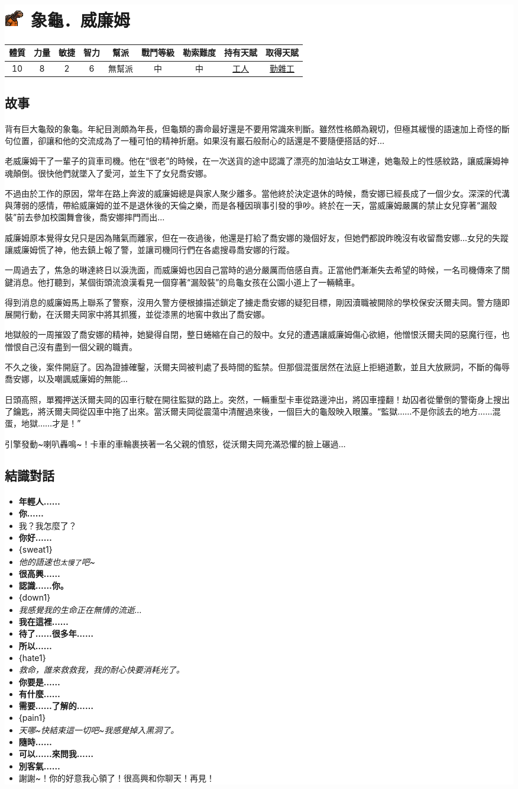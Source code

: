 # ![img](images/Tortoise.png) 象龜．威廉姆

|體質|力量|敏捷|智力|幫派|戰鬥等級|勒索難度|持有天賦|取得天賦|
|:--:|:--:|:--:|:--:|:--:|:--:|:--:|:--:|:--:|
|10|8|2|6|無幫派|中|中|[工人](技能.md#工人)|[勤雜工](技能.md#勤雜工)|

## 故事

背有巨大龜殼的象龜。年紀目測頗為年長，但龜類的壽命最好還是不要用常識來判斷。雖然性格頗為親切，但極其緩慢的語速加上奇怪的斷句位置，卻讓和他的交流成為了一種可怕的精神折磨。如果沒有巖石般耐心的話還是不要隨便搭話的好…

老威廉姆干了一輩子的貨車司機。他在“很老”的時候，在一次送貨的途中認識了漂亮的加油站女工琳達，她龜殼上的性感紋路，讓威廉姆神魂顛倒。很快他們就墜入了愛河，並生下了女兒喬安娜。

不過由於工作的原因，常年在路上奔波的威廉姆總是與家人聚少離多。當他終於決定退休的時候，喬安娜已經長成了一個少女。深深的代溝與薄弱的感情，帶給威廉姆的並不是退休後的天倫之樂，而是各種因瑣事引發的爭吵。終於在一天，當威廉姆嚴厲的禁止女兒穿著“漏殼裝”前去參加校園舞會後，喬安娜摔門而出…

威廉姆原本覺得女兒只是因為賭氣而離家，但在一夜過後，他還是打給了喬安娜的幾個好友，但她們都說昨晚沒有收留喬安娜…女兒的失蹤讓威廉姆慌了神，他去鎮上報了警，並讓司機同行們在各處搜尋喬安娜的行蹤。

一周過去了，焦急的琳達終日以淚洗面，而威廉姆也因自己當時的過分嚴厲而倍感自責。正當他們漸漸失去希望的時候，一名司機傳來了關鍵消息。他打聽到，某個街頭流浪漢看見一個穿著“漏殼裝”的烏龜女孩在公園小道上了一輛轎車。

得到消息的威廉姆馬上聯系了警察，沒用久警方便根據描述鎖定了擄走喬安娜的疑犯目標，剛因瀆職被開除的學校保安沃爾夫岡。警方隨即展開行動，在沃爾夫岡家中將其抓獲，並從漆黑的地窖中救出了喬安娜。

地獄般的一周摧毀了喬安娜的精神，她變得自閉，整日蜷縮在自己的殼中。女兒的遭遇讓威廉姆傷心欲絕，他憎恨沃爾夫岡的惡魔行徑，也憎恨自己沒有盡到一個父親的職責。

不久之後，案件開庭了。因為證據確鑿，沃爾夫岡被判處了長時間的監禁。但那個混蛋居然在法庭上拒絕道歉，並且大放厥詞，不斷的侮辱喬安娜，以及嘲諷威廉姆的無能…

日頭高照，單獨押送沃爾夫岡的囚車行駛在開往監獄的路上。突然，一輛重型卡車從路邊沖出，將囚車撞翻！劫囚者從暈倒的警衛身上搜出了鑰匙，將沃爾夫岡從囚車中拖了出來。當沃爾夫岡從震蕩中清醒過來後，一個巨大的龜殼映入眼簾。“監獄……不是你該去的地方……混蛋，地獄……才是！”

引擎發動\~喇叭轟鳴\~！卡車的車輪裹挾著一名父親的憤怒，從沃爾夫岡充滿恐懼的臉上碾過…

## 結識對話

- **年輕人……**
- **你……**
- 我？我怎麼了？
- **你好……**
- {sweat1}
- *他的語速也`太慢了`吧\~*
- **很高興……**
- **認識……你。**
- {down1}
- *我感覺我的生命正在無情的流逝…*
- **我在這裡……**
- **待了……很多年……**
- **所以……**
- {hate1}
- *救命，誰來救救我，我的耐心快要消耗光了。*
- **你要是……**
- **有什麼……**
- **需要……了解的……**
- {pain1}
- *天哪\~快結束這一切吧\~我感覺掉入黑洞了。*
- **隨時……**
- **可以……來問我……**
- **別客氣……**
- 謝謝\~！你的好意我心領了！很高興和你聊天！再見！
